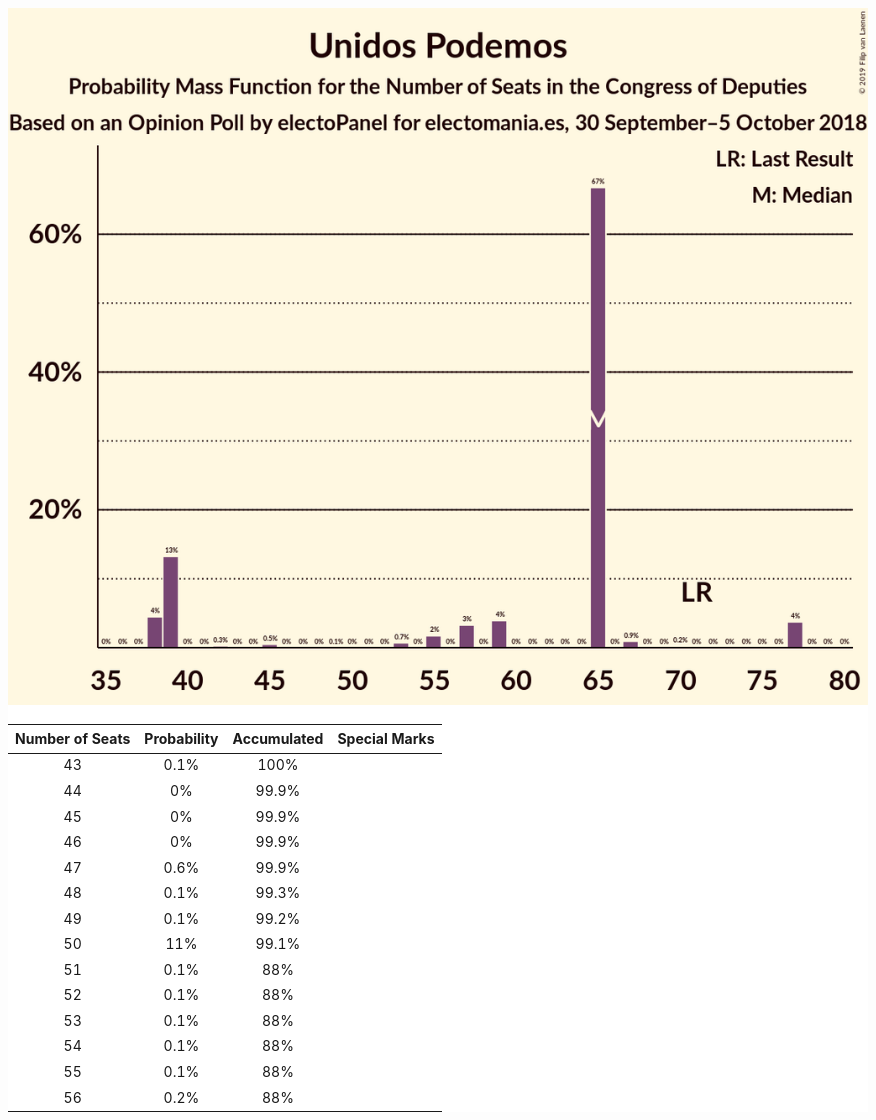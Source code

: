 ![Graph with seats probability mass function not yet produced](2018-10-05-electoPanel-seats-pmf-unidospodemos.png "Seats Probability Mass Function")

| Number of Seats | Probability | Accumulated | Special Marks |
|:---------------:|:-----------:|:-----------:|:-------------:|
| 43 | 0.1% | 100% |  |
| 44 | 0% | 99.9% |  |
| 45 | 0% | 99.9% |  |
| 46 | 0% | 99.9% |  |
| 47 | 0.6% | 99.9% |  |
| 48 | 0.1% | 99.3% |  |
| 49 | 0.1% | 99.2% |  |
| 50 | 11% | 99.1% |  |
| 51 | 0.1% | 88% |  |
| 52 | 0.1% | 88% |  |
| 53 | 0.1% | 88% |  |
| 54 | 0.1% | 88% |  |
| 55 | 0.1% | 88% |  |
| 56 | 0.2% | 88% |  |